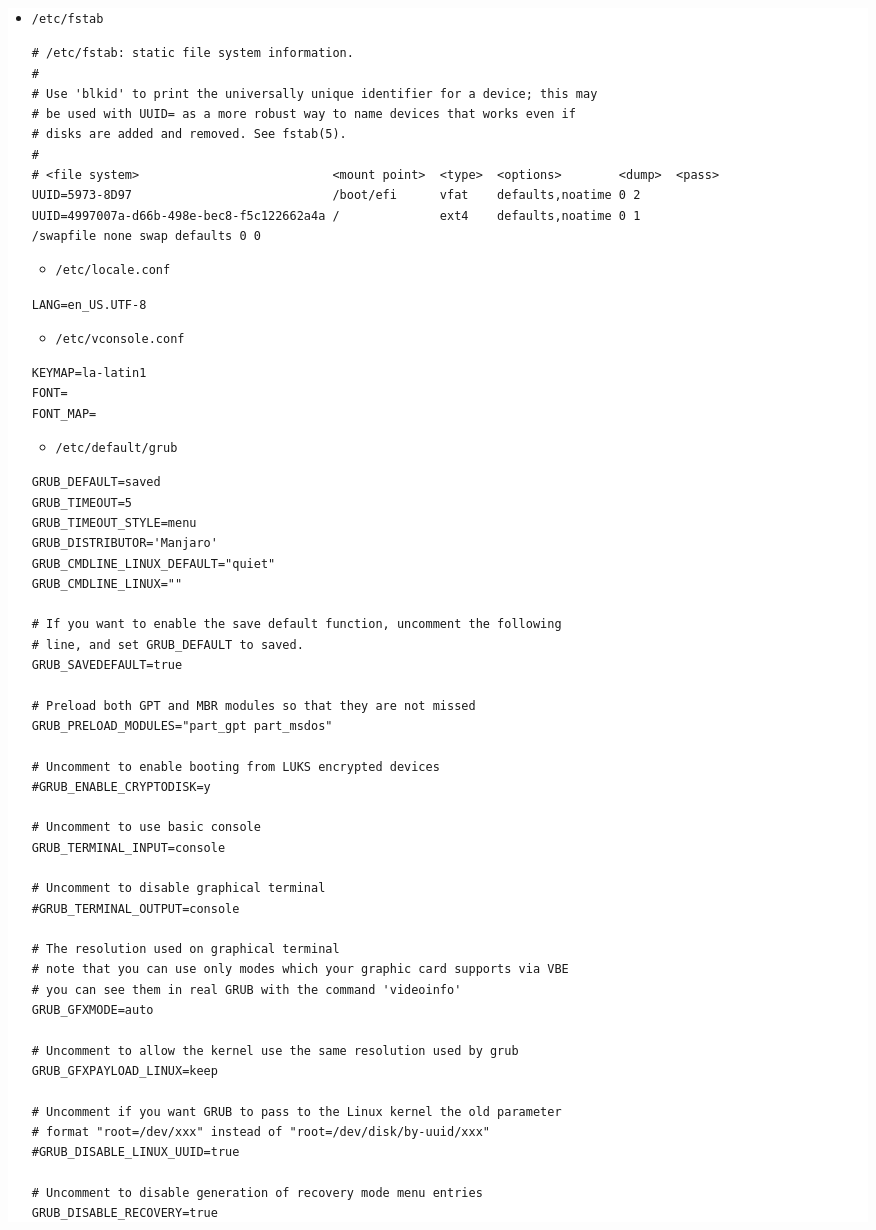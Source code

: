 * `/etc/fstab`

  ```
  # /etc/fstab: static file system information.
  #
  # Use 'blkid' to print the universally unique identifier for a device; this may
  # be used with UUID= as a more robust way to name devices that works even if
  # disks are added and removed. See fstab(5).
  #
  # <file system>                           <mount point>  <type>  <options>        <dump>  <pass>
  UUID=5973-8D97                            /boot/efi      vfat    defaults,noatime 0 2
  UUID=4997007a-d66b-498e-bec8-f5c122662a4a /              ext4    defaults,noatime 0 1
  /swapfile none swap defaults 0 0
  ```

  * `/etc/locale.conf`
  ```
  LANG=en_US.UTF-8
  ```

  * `/etc/vconsole.conf`
  ```
  KEYMAP=la-latin1
  FONT=
  FONT_MAP=
  ```

  * `/etc/default/grub`
  ```
  GRUB_DEFAULT=saved
  GRUB_TIMEOUT=5
  GRUB_TIMEOUT_STYLE=menu
  GRUB_DISTRIBUTOR='Manjaro'
  GRUB_CMDLINE_LINUX_DEFAULT="quiet"
  GRUB_CMDLINE_LINUX=""

  # If you want to enable the save default function, uncomment the following
  # line, and set GRUB_DEFAULT to saved.
  GRUB_SAVEDEFAULT=true

  # Preload both GPT and MBR modules so that they are not missed
  GRUB_PRELOAD_MODULES="part_gpt part_msdos"

  # Uncomment to enable booting from LUKS encrypted devices
  #GRUB_ENABLE_CRYPTODISK=y

  # Uncomment to use basic console
  GRUB_TERMINAL_INPUT=console

  # Uncomment to disable graphical terminal
  #GRUB_TERMINAL_OUTPUT=console

  # The resolution used on graphical terminal
  # note that you can use only modes which your graphic card supports via VBE
  # you can see them in real GRUB with the command 'videoinfo'
  GRUB_GFXMODE=auto

  # Uncomment to allow the kernel use the same resolution used by grub
  GRUB_GFXPAYLOAD_LINUX=keep

  # Uncomment if you want GRUB to pass to the Linux kernel the old parameter
  # format "root=/dev/xxx" instead of "root=/dev/disk/by-uuid/xxx"
  #GRUB_DISABLE_LINUX_UUID=true

  # Uncomment to disable generation of recovery mode menu entries
  GRUB_DISABLE_RECOVERY=true

  ```